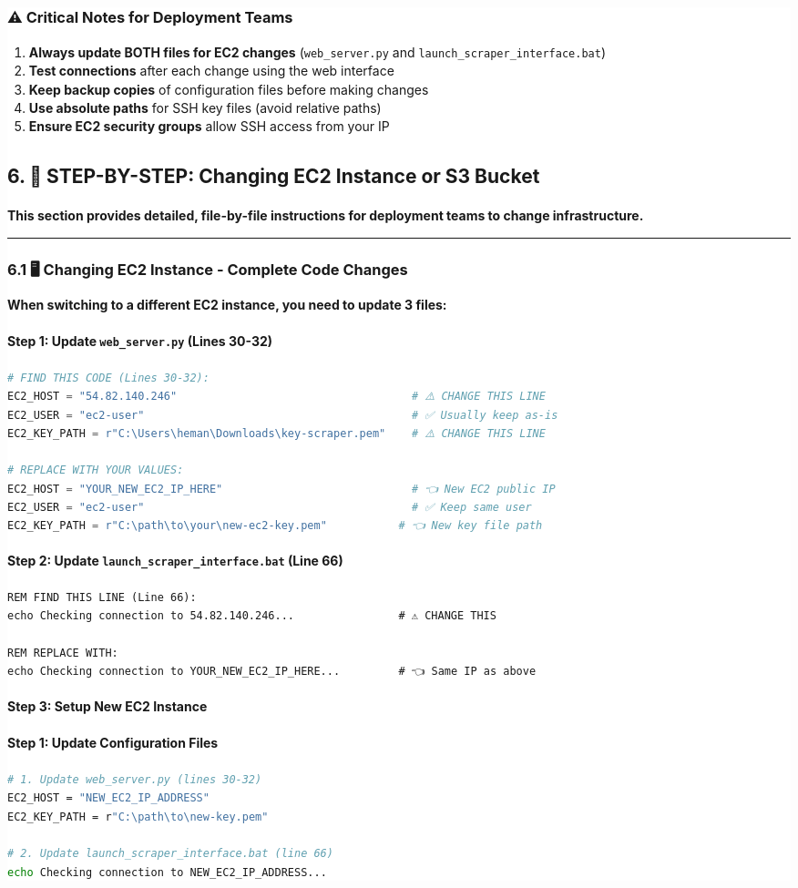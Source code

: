 ### **⚠️ Critical Notes for Deployment Teams**

1. **Always update BOTH files for EC2 changes** (`web_server.py` and `launch_scraper_interface.bat`)
2. **Test connections** after each change using the web interface
3. **Keep backup copies** of configuration files before making changes
4. **Use absolute paths** for SSH key files (avoid relative paths)
5. **Ensure EC2 security groups** allow SSH access from your IP

## 6. 🔄 **STEP-BY-STEP: Changing EC2 Instance or S3 Bucket**

**This section provides detailed, file-by-file instructions for deployment teams to change infrastructure.**

---

### 6.1 🖥️ **Changing EC2 Instance - Complete Code Changes**

**When switching to a different EC2 instance, you need to update 3 files:**

#### **Step 1: Update `web_server.py` (Lines 30-32)**
```python
# FIND THIS CODE (Lines 30-32):
EC2_HOST = "54.82.140.246"                                    # ⚠️ CHANGE THIS LINE
EC2_USER = "ec2-user"                                         # ✅ Usually keep as-is
EC2_KEY_PATH = r"C:\Users\heman\Downloads\key-scraper.pem"    # ⚠️ CHANGE THIS LINE

# REPLACE WITH YOUR VALUES:
EC2_HOST = "YOUR_NEW_EC2_IP_HERE"                             # 👈 New EC2 public IP
EC2_USER = "ec2-user"                                         # ✅ Keep same user
EC2_KEY_PATH = r"C:\path\to\your\new-ec2-key.pem"           # 👈 New key file path
```

#### **Step 2: Update `launch_scraper_interface.bat` (Line 66)**
```batch
REM FIND THIS LINE (Line 66):
echo Checking connection to 54.82.140.246...                # ⚠️ CHANGE THIS

REM REPLACE WITH:
echo Checking connection to YOUR_NEW_EC2_IP_HERE...         # 👈 Same IP as above
```

#### **Step 3: Setup New EC2 Instance**

#### **Step 1: Update Configuration Files**
```bash
# 1. Update web_server.py (lines 30-32)
EC2_HOST = "NEW_EC2_IP_ADDRESS"
EC2_KEY_PATH = r"C:\path\to\new-key.pem"

# 2. Update launch_scraper_interface.bat (line 66)
echo Checking connection to NEW_EC2_IP_ADDRESS...
```
